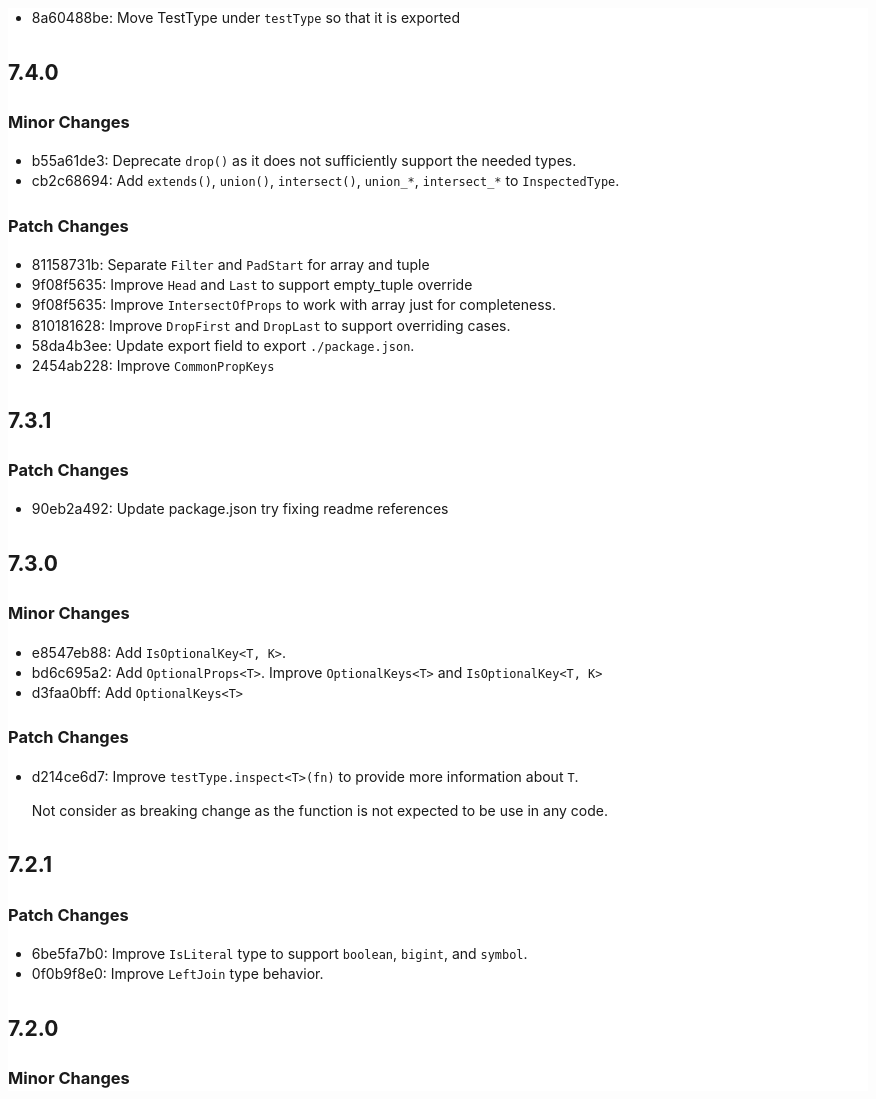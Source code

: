 - 8a60488be: Move TestType under `testType` so that it is exported

## 7.4.0

### Minor Changes

- b55a61de3: Deprecate `drop()` as it does not sufficiently support the needed types.
- cb2c68694: Add `extends()`, `union()`, `intersect()`, `union_*`, `intersect_*` to `InspectedType`.

### Patch Changes

- 81158731b: Separate `Filter` and `PadStart` for array and tuple
- 9f08f5635: Improve `Head` and `Last` to support empty_tuple override
- 9f08f5635: Improve `IntersectOfProps` to work with array just for completeness.
- 810181628: Improve `DropFirst` and `DropLast` to support overriding cases.
- 58da4b3ee: Update export field to export `./package.json`.
- 2454ab228: Improve `CommonPropKeys`

## 7.3.1

### Patch Changes

- 90eb2a492: Update package.json try fixing readme references

## 7.3.0

### Minor Changes

- e8547eb88: Add `IsOptionalKey<T, K>`.
- bd6c695a2: Add `OptionalProps<T>`.
  Improve `OptionalKeys<T>` and `IsOptionalKey<T, K>`
- d3faa0bff: Add `OptionalKeys<T>`

### Patch Changes

- d214ce6d7: Improve `testType.inspect<T>(fn)` to provide more information about `T`.

  Not consider as breaking change as the function is not expected to be use in any code.

## 7.2.1

### Patch Changes

- 6be5fa7b0: Improve `IsLiteral` type to support `boolean`, `bigint`, and `symbol`.
- 0f0b9f8e0: Improve `LeftJoin` type behavior.

## 7.2.0

### Minor Changes

